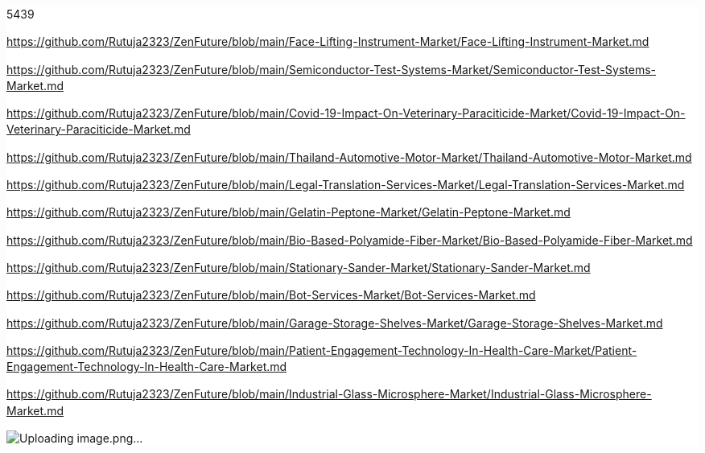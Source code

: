 5439</p><p><a href="https://github.com/Rutuja2323/ZenFuture/blob/main/Face-Lifting-Instrument-Market/Face-Lifting-Instrument-Market.md">https://github.com/Rutuja2323/ZenFuture/blob/main/Face-Lifting-Instrument-Market/Face-Lifting-Instrument-Market.md</a></p><p><a href="https://github.com/Rutuja2323/ZenFuture/blob/main/Semiconductor-Test-Systems-Market/Semiconductor-Test-Systems-Market.md">https://github.com/Rutuja2323/ZenFuture/blob/main/Semiconductor-Test-Systems-Market/Semiconductor-Test-Systems-Market.md</a></p><p><a href="https://github.com/Rutuja2323/ZenFuture/blob/main/Covid-19-Impact-On-Veterinary-Paraciticide-Market/Covid-19-Impact-On-Veterinary-Paraciticide-Market.md">https://github.com/Rutuja2323/ZenFuture/blob/main/Covid-19-Impact-On-Veterinary-Paraciticide-Market/Covid-19-Impact-On-Veterinary-Paraciticide-Market.md</a></p><p><a href="https://github.com/Rutuja2323/ZenFuture/blob/main/Thailand-Automotive-Motor-Market/Thailand-Automotive-Motor-Market.md">https://github.com/Rutuja2323/ZenFuture/blob/main/Thailand-Automotive-Motor-Market/Thailand-Automotive-Motor-Market.md</a></p><p><a href="https://github.com/Rutuja2323/ZenFuture/blob/main/Legal-Translation-Services-Market/Legal-Translation-Services-Market.md">https://github.com/Rutuja2323/ZenFuture/blob/main/Legal-Translation-Services-Market/Legal-Translation-Services-Market.md</a></p><p><a href="https://github.com/Rutuja2323/ZenFuture/blob/main/Gelatin-Peptone-Market/Gelatin-Peptone-Market.md">https://github.com/Rutuja2323/ZenFuture/blob/main/Gelatin-Peptone-Market/Gelatin-Peptone-Market.md</a></p><p><a href="https://github.com/Rutuja2323/ZenFuture/blob/main/Bio-Based-Polyamide-Fiber-Market/Bio-Based-Polyamide-Fiber-Market.md">https://github.com/Rutuja2323/ZenFuture/blob/main/Bio-Based-Polyamide-Fiber-Market/Bio-Based-Polyamide-Fiber-Market.md</a></p><p><a href="https://github.com/Rutuja2323/ZenFuture/blob/main/Stationary-Sander-Market/Stationary-Sander-Market.md">https://github.com/Rutuja2323/ZenFuture/blob/main/Stationary-Sander-Market/Stationary-Sander-Market.md</a></p><p><a href="https://github.com/Rutuja2323/ZenFuture/blob/main/Bot-Services-Market/Bot-Services-Market.md">https://github.com/Rutuja2323/ZenFuture/blob/main/Bot-Services-Market/Bot-Services-Market.md</a></p><p><a href="https://github.com/Rutuja2323/ZenFuture/blob/main/Garage-Storage-Shelves-Market/Garage-Storage-Shelves-Market.md">https://github.com/Rutuja2323/ZenFuture/blob/main/Garage-Storage-Shelves-Market/Garage-Storage-Shelves-Market.md</a></p><p><a href="https://github.com/Rutuja2323/ZenFuture/blob/main/Patient-Engagement-Technology-In-Health-Care-Market/Patient-Engagement-Technology-In-Health-Care-Market.md">https://github.com/Rutuja2323/ZenFuture/blob/main/Patient-Engagement-Technology-In-Health-Care-Market/Patient-Engagement-Technology-In-Health-Care-Market.md</a></p><p><a href="https://github.com/Rutuja2323/ZenFuture/blob/main/Industrial-Glass-Microsphere-Market/Industrial-Glass-Microsphere-Market.md">https://github.com/Rutuja2323/ZenFuture/blob/main/Industrial-Glass-Microsphere-Market/Industrial-Glass-Microsphere-Market.md</a></p>
![Uploading image.png…]()
